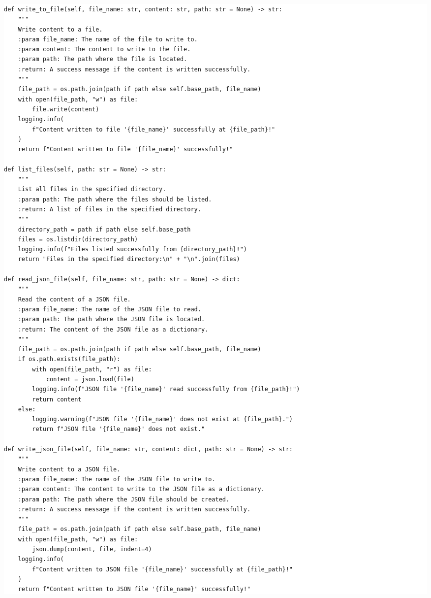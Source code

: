     def write_to_file(self, file_name: str, content: str, path: str = None) -> str:
        """
        Write content to a file.
        :param file_name: The name of the file to write to.
        :param content: The content to write to the file.
        :param path: The path where the file is located.
        :return: A success message if the content is written successfully.
        """
        file_path = os.path.join(path if path else self.base_path, file_name)
        with open(file_path, "w") as file:
            file.write(content)
        logging.info(
            f"Content written to file '{file_name}' successfully at {file_path}!"
        )
        return f"Content written to file '{file_name}' successfully!"

    def list_files(self, path: str = None) -> str:
        """
        List all files in the specified directory.
        :param path: The path where the files should be listed.
        :return: A list of files in the specified directory.
        """
        directory_path = path if path else self.base_path
        files = os.listdir(directory_path)
        logging.info(f"Files listed successfully from {directory_path}!")
        return "Files in the specified directory:\n" + "\n".join(files)

    def read_json_file(self, file_name: str, path: str = None) -> dict:
        """
        Read the content of a JSON file.
        :param file_name: The name of the JSON file to read.
        :param path: The path where the JSON file is located.
        :return: The content of the JSON file as a dictionary.
        """
        file_path = os.path.join(path if path else self.base_path, file_name)
        if os.path.exists(file_path):
            with open(file_path, "r") as file:
                content = json.load(file)
            logging.info(f"JSON file '{file_name}' read successfully from {file_path}!")
            return content
        else:
            logging.warning(f"JSON file '{file_name}' does not exist at {file_path}.")
            return f"JSON file '{file_name}' does not exist."

    def write_json_file(self, file_name: str, content: dict, path: str = None) -> str:
        """
        Write content to a JSON file.
        :param file_name: The name of the JSON file to write to.
        :param content: The content to write to the JSON file as a dictionary.
        :param path: The path where the JSON file should be created.
        :return: A success message if the content is written successfully.
        """
        file_path = os.path.join(path if path else self.base_path, file_name)
        with open(file_path, "w") as file:
            json.dump(content, file, indent=4)
        logging.info(
            f"Content written to JSON file '{file_name}' successfully at {file_path}!"
        )
        return f"Content written to JSON file '{file_name}' successfully!"
